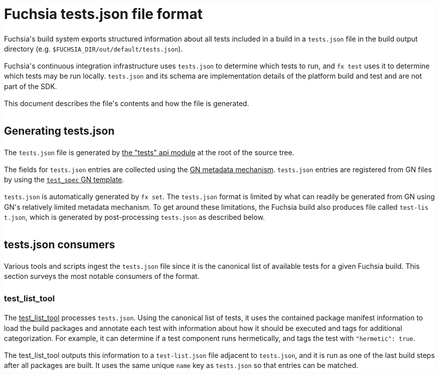 # Fuchsia tests.json file format

Fuchsia's build system exports structured information about all
tests included in a build in a `tests.json` file in the build output
directory (e.g. `$FUCHSIA_DIR/out/default/tests.json`).

Fuchsia's continuous integration infrastructure uses `tests.json`
to determine which tests to run, and `fx test` uses it to determine
which tests may be run locally. `tests.json` and its schema are
implementation details of the platform build and test and are not
part of the SDK.

This document describes the file's contents and how the file is generated.

## Generating tests.json

The `tests.json` file is generated by [the "tests" api module](/BUILD.gn)
at the root of the source tree.

The fields for `tests.json` entries are collected using the [GN
metadata
mechanism](https://gn.googlesource.com/gn/+/main/docs/reference.md#var_metadata).
`tests.json` entries are registered from GN files by using the
[`test_spec` GN template](/build/testing/test_spec.gni).

`tests.json` is automatically generated by `fx set`. The `tests.json`
format is limited by what can readily be generated from GN using
GN's relatively limited metadata mechanism. To get around these
limitations, the Fuchsia build also produces file called `test-list.json`,
which is generated by post-processing `tests.json` as described below.

## tests.json consumers

Various tools and scripts ingest the `tests.json` file since it is
the canonical list of available tests for a given Fuchsia build.
This section surveys the most notable consumers of the format.

### test_list_tool

The [test_list_tool](/tools/test_list_tool/) processes `tests.json`.
Using the canonical list of tests, it uses the contained package
manifest information to load the build packages and annotate each
test with information about how it should be executed and tags for
additional categorization. For example, it can determine if a test
component runs hermetically, and tags the test with `"hermetic":
true`.

The test_list_tool outputs this information to a `test-list.json`
file adjacent to `tests.json`, and it is run as one of the last
build steps after all packages are built. It uses the same unique
`name` key as `tests.json` so that entries can be matched.
